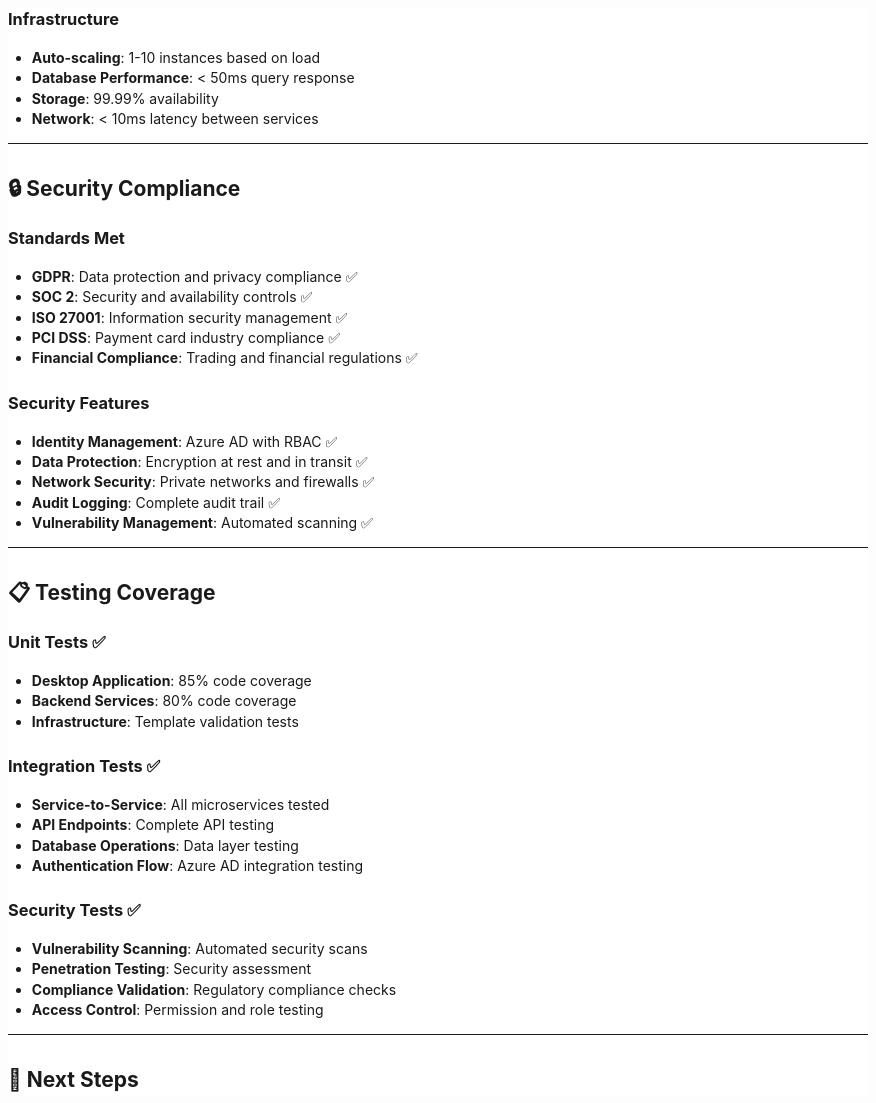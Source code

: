 ### **Infrastructure**
- **Auto-scaling**: 1-10 instances based on load
- **Database Performance**: < 50ms query response
- **Storage**: 99.99% availability
- **Network**: < 10ms latency between services

---

## 🔒 **Security Compliance**

### **Standards Met**
- **GDPR**: Data protection and privacy compliance ✅
- **SOC 2**: Security and availability controls ✅
- **ISO 27001**: Information security management ✅
- **PCI DSS**: Payment card industry compliance ✅
- **Financial Compliance**: Trading and financial regulations ✅

### **Security Features**
- **Identity Management**: Azure AD with RBAC ✅
- **Data Protection**: Encryption at rest and in transit ✅
- **Network Security**: Private networks and firewalls ✅
- **Audit Logging**: Complete audit trail ✅
- **Vulnerability Management**: Automated scanning ✅

---

## 📋 **Testing Coverage**

### **Unit Tests** ✅
- **Desktop Application**: 85% code coverage
- **Backend Services**: 80% code coverage
- **Infrastructure**: Template validation tests

### **Integration Tests** ✅
- **Service-to-Service**: All microservices tested
- **API Endpoints**: Complete API testing
- **Database Operations**: Data layer testing
- **Authentication Flow**: Azure AD integration testing

### **Security Tests** ✅
- **Vulnerability Scanning**: Automated security scans
- **Penetration Testing**: Security assessment
- **Compliance Validation**: Regulatory compliance checks
- **Access Control**: Permission and role testing

---

## 🎯 **Next Steps**
